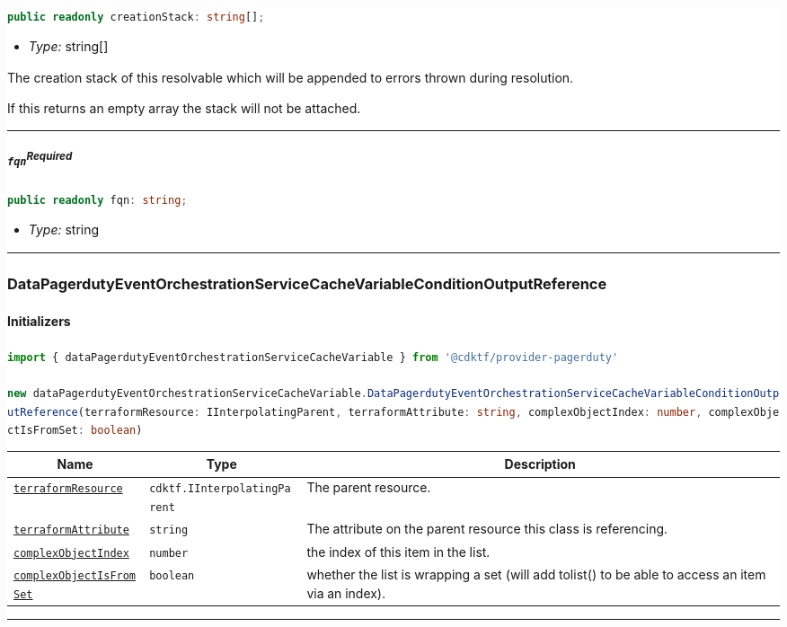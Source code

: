 ```typescript
public readonly creationStack: string[];
```

- *Type:* string[]

The creation stack of this resolvable which will be appended to errors thrown during resolution.

If this returns an empty array the stack will not be attached.

---

##### `fqn`<sup>Required</sup> <a name="fqn" id="@cdktf/provider-pagerduty.dataPagerdutyEventOrchestrationServiceCacheVariable.DataPagerdutyEventOrchestrationServiceCacheVariableConditionList.property.fqn"></a>

```typescript
public readonly fqn: string;
```

- *Type:* string

---


### DataPagerdutyEventOrchestrationServiceCacheVariableConditionOutputReference <a name="DataPagerdutyEventOrchestrationServiceCacheVariableConditionOutputReference" id="@cdktf/provider-pagerduty.dataPagerdutyEventOrchestrationServiceCacheVariable.DataPagerdutyEventOrchestrationServiceCacheVariableConditionOutputReference"></a>

#### Initializers <a name="Initializers" id="@cdktf/provider-pagerduty.dataPagerdutyEventOrchestrationServiceCacheVariable.DataPagerdutyEventOrchestrationServiceCacheVariableConditionOutputReference.Initializer"></a>

```typescript
import { dataPagerdutyEventOrchestrationServiceCacheVariable } from '@cdktf/provider-pagerduty'

new dataPagerdutyEventOrchestrationServiceCacheVariable.DataPagerdutyEventOrchestrationServiceCacheVariableConditionOutputReference(terraformResource: IInterpolatingParent, terraformAttribute: string, complexObjectIndex: number, complexObjectIsFromSet: boolean)
```

| **Name** | **Type** | **Description** |
| --- | --- | --- |
| <code><a href="#@cdktf/provider-pagerduty.dataPagerdutyEventOrchestrationServiceCacheVariable.DataPagerdutyEventOrchestrationServiceCacheVariableConditionOutputReference.Initializer.parameter.terraformResource">terraformResource</a></code> | <code>cdktf.IInterpolatingParent</code> | The parent resource. |
| <code><a href="#@cdktf/provider-pagerduty.dataPagerdutyEventOrchestrationServiceCacheVariable.DataPagerdutyEventOrchestrationServiceCacheVariableConditionOutputReference.Initializer.parameter.terraformAttribute">terraformAttribute</a></code> | <code>string</code> | The attribute on the parent resource this class is referencing. |
| <code><a href="#@cdktf/provider-pagerduty.dataPagerdutyEventOrchestrationServiceCacheVariable.DataPagerdutyEventOrchestrationServiceCacheVariableConditionOutputReference.Initializer.parameter.complexObjectIndex">complexObjectIndex</a></code> | <code>number</code> | the index of this item in the list. |
| <code><a href="#@cdktf/provider-pagerduty.dataPagerdutyEventOrchestrationServiceCacheVariable.DataPagerdutyEventOrchestrationServiceCacheVariableConditionOutputReference.Initializer.parameter.complexObjectIsFromSet">complexObjectIsFromSet</a></code> | <code>boolean</code> | whether the list is wrapping a set (will add tolist() to be able to access an item via an index). |

---
